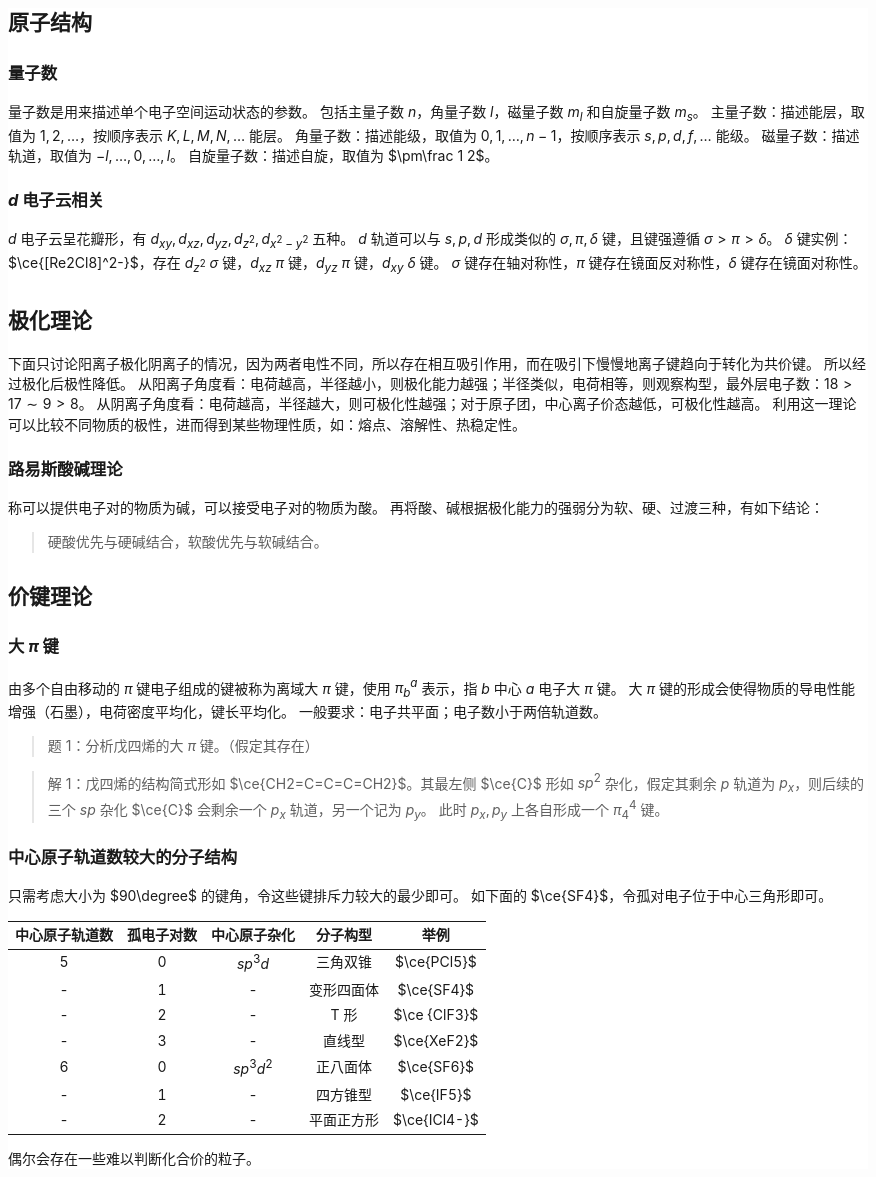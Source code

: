 ## 原子结构
### 量子数
量子数是用来描述单个电子空间运动状态的参数。
包括主量子数 $n$，角量子数 $l$，磁量子数 $m_l$ 和自旋量子数 $m_s$。
主量子数：描述能层，取值为 $1,2,\ldots$，按顺序表示 $K,L,M,N,\ldots$ 能层。
角量子数：描述能级，取值为 $0,1,\ldots,n-1$，按顺序表示 $s,p,d,f,\ldots$ 能级。
磁量子数：描述轨道，取值为 $-l,\ldots,0,\ldots,l$。
自旋量子数：描述自旋，取值为 $\pm\frac 1 2$。
### $d$ 电子云相关
$d$ 电子云呈花瓣形，有 $d_{xy},d_{xz},d_{yz},d_{z^2},d_{x^2-y^2}$ 五种。
$d$ 轨道可以与 $s,p,d$ 形成类似的 $\sigma,\pi,\delta$ 键，且键强遵循 $\sigma>\pi>\delta$。
$\delta$ 键实例：$\ce{[Re2Cl8]^2-}$，存在 $d_{z^2}$ $\sigma$ 键，$d_{xz}$ $\pi$ 键，$d_{yz}$ $\pi$ 键，$d_{xy}$ $\delta$ 键。
$\sigma$ 键存在轴对称性，$\pi$ 键存在镜面反对称性，$\delta$ 键存在镜面对称性。
## 极化理论

下面只讨论阳离子极化阴离子的情况，因为两者电性不同，所以存在相互吸引作用，而在吸引下慢慢地离子键趋向于转化为共价键。
所以经过极化后极性降低。
从阳离子角度看：电荷越高，半径越小，则极化能力越强；半径类似，电荷相等，则观察构型，最外层电子数：$18>17\sim9>8$。
从阴离子角度看：电荷越高，半径越大，则可极化性越强；对于原子团，中心离子价态越低，可极化性越高。
利用这一理论可以比较不同物质的极性，进而得到某些物理性质，如：熔点、溶解性、热稳定性。
### 路易斯酸碱理论
称可以提供电子对的物质为碱，可以接受电子对的物质为酸。
再将酸、碱根据极化能力的强弱分为软、硬、过渡三种，有如下结论：
> 硬酸优先与硬碱结合，软酸优先与软碱结合。

## 价键理论
### 大 $\pi$ 键
由多个自由移动的 $\pi$ 键电子组成的键被称为离域大 $\pi$ 键，使用 $\pi^a_b$ 表示，指 $b$ 中心 $a$ 电子大 $\pi$ 键。
大 $\pi$ 键的形成会使得物质的导电性能增强（石墨），电荷密度平均化，键长平均化。
一般要求：电子共平面；电子数小于两倍轨道数。

> 题 1：分析戊四烯的大 $\pi$ 键。（假定其存在）

> 解 1：戊四烯的结构简式形如 $\ce{CH2=C=C=C=CH2}$。其最左侧 $\ce{C}$ 形如 $sp^2$ 杂化，假定其剩余 $p$ 轨道为 $p_x$，则后续的三个 $sp$ 杂化 $\ce{C}$ 会剩余一个 $p_x$ 轨道，另一个记为 $p_y$。
> 此时 $p_x,p_y$ 上各自形成一个 $\pi_4^4$ 键。

### 中心原子轨道数较大的分子结构
只需考虑大小为 $90\degree$ 的键角，令这些键排斥力较大的最少即可。
如下面的 $\ce{SF4}$，令孤对电子位于中心三角形即可。

| 中心原子轨道数 | 孤电子对数 |  中心原子杂化   | 分子构型  |      举例      |
| :-----: | :---: | :-------: | :---: | :----------: |
|   $5$   |  $0$  |  $sp^3d$  | 三角双锥  | $\ce{PCl5}$  |
|    -    |  $1$  |     -     | 变形四面体 |  $\ce{SF4}$  |
|    -    |  $2$  |     -     |  T 形  | $\ce {ClF3}$ |
|    -    |  $3$  |     -     |  直线型  | $\ce{XeF2}$  |
|   $6$   |  $0$  | $sp^3d^2$ | 正八面体  |  $\ce{SF6}$  |
|    -    |  $1$  |     -     | 四方锥型  |  $\ce{IF5}$  |
|    -    |  $2$  |     -     | 平面正方形 | $\ce{ICl4-}$ |
偶尔会存在一些难以判断化合价的粒子。

